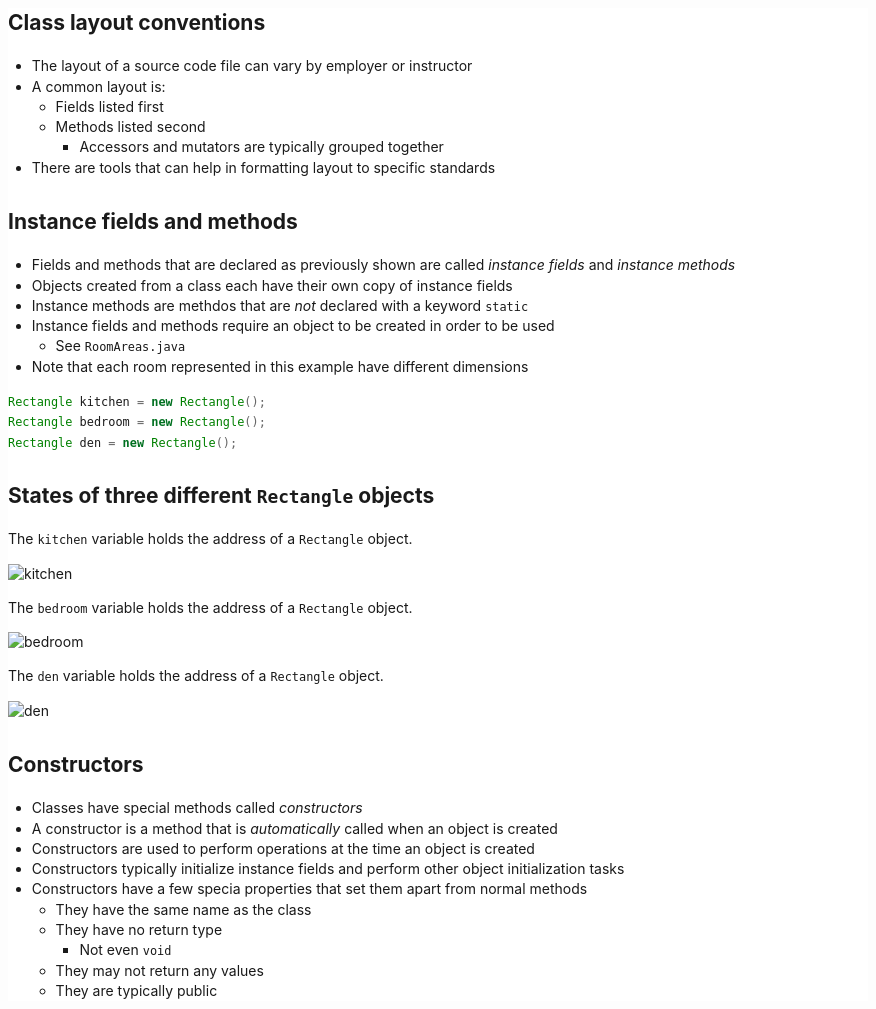 ## Class layout conventions

- The layout of a source code file can vary by employer or instructor
- A common layout is:
	- Fields listed first
	- Methods listed second
		- Accessors and mutators are typically grouped together
- There are tools that can help in formatting layout to specific standards

## Instance fields and methods

- Fields and methods that are declared as previously shown are called *instance fields* and *instance methods*
- Objects created from a class each have their own copy of instance fields
- Instance methods are methdos that are *not* declared with a keyword `static`
- Instance fields and methods require an object to be created in order to be used
	- See `RoomAreas.java`
- Note that each room represented in this example have different dimensions

``` java
Rectangle kitchen = new Rectangle();
Rectangle bedroom = new Rectangle();
Rectangle den = new Rectangle();
```

## States of three different `Rectangle` objects

The `kitchen` variable holds the address of a `Rectangle` object.

![kitchen](http://snag.gy/cvcHe.jpg)

The `bedroom` variable holds the address of a `Rectangle` object.

![bedroom](http://snag.gy/X1zAw.jpg)

The `den` variable holds the address of a `Rectangle` object.

![den](http://snag.gy/1vgnB.jpg)

## Constructors

- Classes have special methods called *constructors*
- A constructor is a method that is *automatically* called when an object is created
- Constructors are used to perform operations at the time an object is created
- Constructors typically initialize instance fields and perform other object initialization tasks
- Constructors have a few specia properties that set them apart from normal methods
	- They have the same name as the class
	- They have no return type
		- Not even `void`
	- They may not return any values
	- They are typically public
